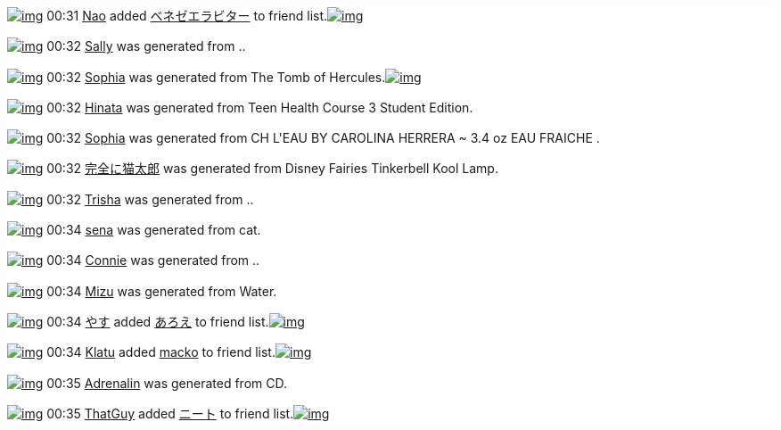 [![img](http://img21.imageshack.us/img21/6898/yu74.jpg)](http://www.barcodekanojo.com/user/263683/Nao) 00:31 [Nao](http://www.barcodekanojo.com/user/263683/Nao) added [ベネゼエラビター](http://www.barcodekanojo.com/kanojo/2356674/%E3%83%99%E3%83%8D%E3%82%BC%E3%82%A8%E3%83%A9%E3%83%93%E3%82%BF%E3%83%BC) to friend list.[![img](http://img46.imageshack.us/img46/6551/h7qv.png)](http://www.barcodekanojo.com/kanojo/2356674/%E3%83%99%E3%83%8D%E3%82%BC%E3%82%A8%E3%83%A9%E3%83%93%E3%82%BF%E3%83%BC) 

[![img](http://img513.imageshack.us/img513/5606/74oh.png)](http://www.barcodekanojo.com/kanojo/2746083/Sally) 00:32 [Sally](http://www.barcodekanojo.com/kanojo/2746083/Sally) was generated from ..

[![img](http://img822.imageshack.us/img822/992/wyl3.png)](http://www.barcodekanojo.com/kanojo/2746084/Sophia) 00:32 [Sophia](http://www.barcodekanojo.com/kanojo/2746084/Sophia) was generated from The Tomb of Hercules.[![img](http://img834.imageshack.us/img834/7091/q8dp.jpg)](http://www.barcodekanojo.com/product_images/barcode/5289100/1389799884/The%20Tomb%20of%20Hercules.jpg) 

[![img](http://img850.imageshack.us/img850/23/soi3.png)](http://www.barcodekanojo.com/kanojo/2746085/Hinata) 00:32 [Hinata](http://www.barcodekanojo.com/kanojo/2746085/Hinata) was generated from Teen Health Course 3 Student Edition.

[![img](http://img17.imageshack.us/img17/107/pts7.png)](http://www.barcodekanojo.com/kanojo/2746086/Sophia) 00:32 [Sophia](http://www.barcodekanojo.com/kanojo/2746086/Sophia) was generated from CH L'EAU BY CAROLINA HERRERA ~ 3.4 oz EAU FRAICHE .

[![img](http://img43.imageshack.us/img43/9172/g2z8.png)](http://www.barcodekanojo.com/kanojo/2746087/%E5%AE%8C%E5%85%A8%E3%81%AB%E7%8C%AB%E5%A4%AA%E9%83%8E) 00:32 [完全に猫太郎](http://www.barcodekanojo.com/kanojo/2746087/%E5%AE%8C%E5%85%A8%E3%81%AB%E7%8C%AB%E5%A4%AA%E9%83%8E) was generated from Disney Fairies Tinkerbell Kool Lamp.

[![img](http://img203.imageshack.us/img203/1047/cm70.png)](http://www.barcodekanojo.com/kanojo/2746088/Trisha) 00:32 [Trisha](http://www.barcodekanojo.com/kanojo/2746088/Trisha) was generated from ..

[![img](http://img28.imageshack.us/img28/5355/cbn9.png)](http://www.barcodekanojo.com/kanojo/2746089/sena) 00:34 [sena](http://www.barcodekanojo.com/kanojo/2746089/sena) was generated from cat.

[![img](http://img853.imageshack.us/img853/8112/f7bi.png)](http://www.barcodekanojo.com/kanojo/2746090/Connie) 00:34 [Connie](http://www.barcodekanojo.com/kanojo/2746090/Connie) was generated from ..

[![img](http://img22.imageshack.us/img22/9978/zfrg.png)](http://www.barcodekanojo.com/kanojo/2746091/Mizu) 00:34 [Mizu](http://www.barcodekanojo.com/kanojo/2746091/Mizu) was generated from Water.

[![img](http://img30.imageshack.us/img30/7631/3mva.jpg)](http://www.barcodekanojo.com/user/355161/%E3%82%84%E3%81%99) 00:34 [やす](http://www.barcodekanojo.com/user/355161/%E3%82%84%E3%81%99) added [あろえ](http://www.barcodekanojo.com/kanojo/2323433/%E3%81%82%E3%82%8D%E3%81%88) to friend list.[![img](http://img20.imageshack.us/img20/3225/t25q.png)](http://www.barcodekanojo.com/kanojo/2323433/%E3%81%82%E3%82%8D%E3%81%88) 

[![img](http://img690.imageshack.us/img690/5586/54zl.jpg)](http://www.barcodekanojo.com/user/243243/Klatu) 00:34 [Klatu](http://www.barcodekanojo.com/user/243243/Klatu) added [macko](http://www.barcodekanojo.com/kanojo/2445524/macko) to friend list.[![img](http://img6.imageshack.us/img6/7194/4i2l.png)](http://www.barcodekanojo.com/kanojo/2445524/macko) 

[![img](http://img199.imageshack.us/img199/7205/iu7u.png)](http://www.barcodekanojo.com/kanojo/2746092/Adrenalin) 00:35 [Adrenalin](http://www.barcodekanojo.com/kanojo/2746092/Adrenalin) was generated from CD.

[![img](http://img853.imageshack.us/img853/8194/4vwv.jpg)](http://www.barcodekanojo.com/user/387736/ThatGuy) 00:35 [ThatGuy](http://www.barcodekanojo.com/user/387736/ThatGuy) added [ニート](http://www.barcodekanojo.com/kanojo/2691630/%E3%83%8B%E3%83%BC%E3%83%88) to friend list.[![img](http://img69.imageshack.us/img69/2048/5fh9.png)](http://www.barcodekanojo.com/kanojo/2691630/%E3%83%8B%E3%83%BC%E3%83%88) 
